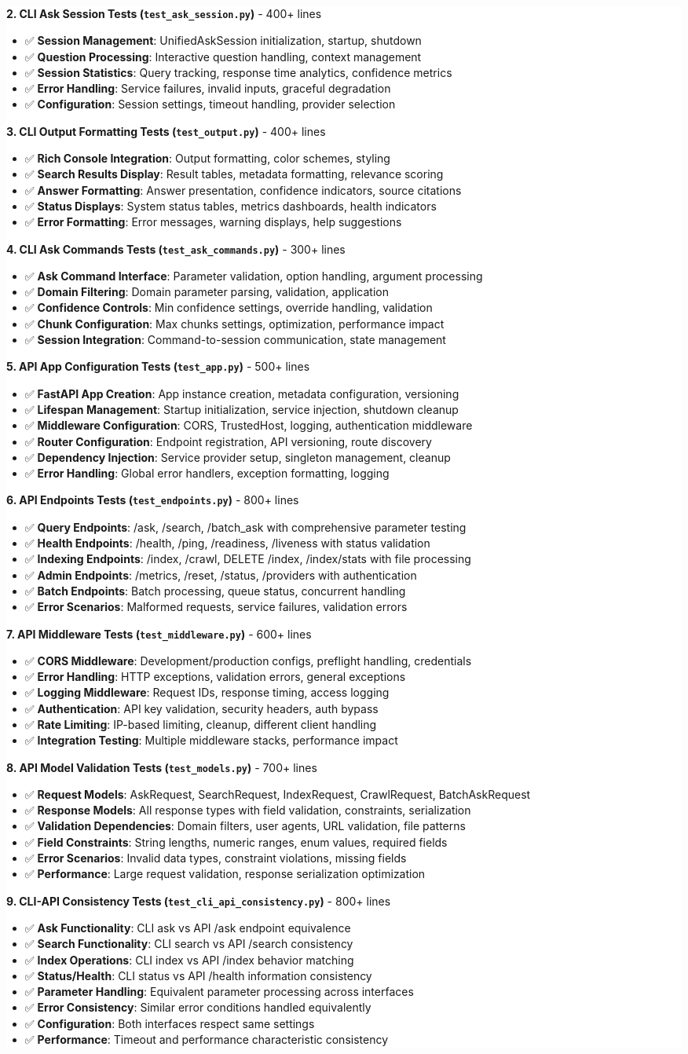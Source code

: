 **2. CLI Ask Session Tests (`test_ask_session.py`)** - 400+ lines
- ✅ **Session Management**: UnifiedAskSession initialization, startup, shutdown
- ✅ **Question Processing**: Interactive question handling, context management
- ✅ **Session Statistics**: Query tracking, response time analytics, confidence metrics
- ✅ **Error Handling**: Service failures, invalid inputs, graceful degradation
- ✅ **Configuration**: Session settings, timeout handling, provider selection

**3. CLI Output Formatting Tests (`test_output.py`)** - 400+ lines
- ✅ **Rich Console Integration**: Output formatting, color schemes, styling
- ✅ **Search Results Display**: Result tables, metadata formatting, relevance scoring
- ✅ **Answer Formatting**: Answer presentation, confidence indicators, source citations
- ✅ **Status Displays**: System status tables, metrics dashboards, health indicators
- ✅ **Error Formatting**: Error messages, warning displays, help suggestions

**4. CLI Ask Commands Tests (`test_ask_commands.py`)** - 300+ lines
- ✅ **Ask Command Interface**: Parameter validation, option handling, argument processing
- ✅ **Domain Filtering**: Domain parameter parsing, validation, application
- ✅ **Confidence Controls**: Min confidence settings, override handling, validation
- ✅ **Chunk Configuration**: Max chunks settings, optimization, performance impact
- ✅ **Session Integration**: Command-to-session communication, state management

**5. API App Configuration Tests (`test_app.py`)** - 500+ lines
- ✅ **FastAPI App Creation**: App instance creation, metadata configuration, versioning
- ✅ **Lifespan Management**: Startup initialization, service injection, shutdown cleanup
- ✅ **Middleware Configuration**: CORS, TrustedHost, logging, authentication middleware
- ✅ **Router Configuration**: Endpoint registration, API versioning, route discovery
- ✅ **Dependency Injection**: Service provider setup, singleton management, cleanup
- ✅ **Error Handling**: Global error handlers, exception formatting, logging

**6. API Endpoints Tests (`test_endpoints.py`)** - 800+ lines
- ✅ **Query Endpoints**: /ask, /search, /batch_ask with comprehensive parameter testing
- ✅ **Health Endpoints**: /health, /ping, /readiness, /liveness with status validation
- ✅ **Indexing Endpoints**: /index, /crawl, DELETE /index, /index/stats with file processing
- ✅ **Admin Endpoints**: /metrics, /reset, /status, /providers with authentication
- ✅ **Batch Endpoints**: Batch processing, queue status, concurrent handling
- ✅ **Error Scenarios**: Malformed requests, service failures, validation errors

**7. API Middleware Tests (`test_middleware.py`)** - 600+ lines
- ✅ **CORS Middleware**: Development/production configs, preflight handling, credentials
- ✅ **Error Handling**: HTTP exceptions, validation errors, general exceptions
- ✅ **Logging Middleware**: Request IDs, response timing, access logging
- ✅ **Authentication**: API key validation, security headers, auth bypass
- ✅ **Rate Limiting**: IP-based limiting, cleanup, different client handling
- ✅ **Integration Testing**: Multiple middleware stacks, performance impact

**8. API Model Validation Tests (`test_models.py`)** - 700+ lines
- ✅ **Request Models**: AskRequest, SearchRequest, IndexRequest, CrawlRequest, BatchAskRequest
- ✅ **Response Models**: All response types with field validation, constraints, serialization
- ✅ **Validation Dependencies**: Domain filters, user agents, URL validation, file patterns
- ✅ **Field Constraints**: String lengths, numeric ranges, enum values, required fields
- ✅ **Error Scenarios**: Invalid data types, constraint violations, missing fields
- ✅ **Performance**: Large request validation, response serialization optimization

**9. CLI-API Consistency Tests (`test_cli_api_consistency.py`)** - 800+ lines
- ✅ **Ask Functionality**: CLI ask vs API /ask endpoint equivalence
- ✅ **Search Functionality**: CLI search vs API /search consistency
- ✅ **Index Operations**: CLI index vs API /index behavior matching
- ✅ **Status/Health**: CLI status vs API /health information consistency
- ✅ **Parameter Handling**: Equivalent parameter processing across interfaces
- ✅ **Error Consistency**: Similar error conditions handled equivalently
- ✅ **Configuration**: Both interfaces respect same settings
- ✅ **Performance**: Timeout and performance characteristic consistency
